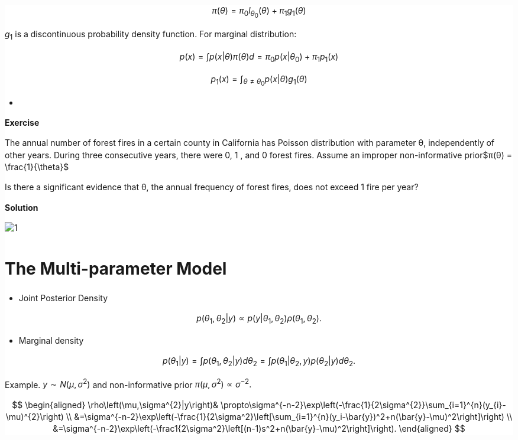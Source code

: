   $$
  \pi(\theta)=\pi_{0}l_{\theta_{0}}(\theta)+\pi_{1}g_{1}(\theta)
  $$

  $g_1$ is a discontinuous probability density function. For marginal distribution:

  $$
  p(x)=\int p(x|\theta)\pi(\theta)d=\pi_0p(x|\theta_0)+\pi_1p_1(x)
  $$

  $$
  p_1(x)=\int_{\theta\neq\theta_0}p(x|\theta)g_1(\theta)
  $$

* 

**Exercise**

The annual number of forest fires in a certain county in California has Poisson distribution with parameter θ, independently of other years. During three consecutive years, there were 0, 1 , and 0 forest fires. Assume an improper non-informative prior$π(θ) = \frac{1}{\theta}$

Is there a significant evidence that θ, the annual frequency of forest fires, does not exceed 1 fire per year?

**Solution**

![1](C:\Users\aa219040\Desktop\1.PNG)

# The Multi-parameter Model

* Joint Posterior Density

$$
p(\theta_1,\theta_2|y)\propto p(y|\theta_1,\theta_2)\rho(\theta_1,\theta_2).
$$

* Marginal density

$$
p(\theta_1|y)=\int p(\theta_1,\theta_2|y)d\theta_2=\int p(\theta_1|\theta_2,y)p(\theta_2|y)d\theta_2.
$$

Example. $y\sim N(\mu,\sigma^2)$ and non-informative prior $\pi(\mu,\sigma^2)\propto\sigma^{-2}.$

$$
\begin{aligned}
\rho\left(\mu,\sigma^{2}|y\right)& \propto\sigma^{-n-2}\exp\left(-\frac{1}{2\sigma^{2}}\sum_{i=1}^{n}(y_{i}-\mu)^{2}\right)  \\
&=\sigma^{-n-2}\exp\left(-\frac{1}{2\sigma^2}\left[\sum_{i=1}^{n}(y_i-\bar{y})^2+n(\bar{y}-\mu)^2\right]\right) \\
&=\sigma^{-n-2}\exp\left(-\frac1{2\sigma^2}\left[(n-1)s^2+n(\bar{y}-\mu)^2\right]\right).
\end{aligned}
$$
